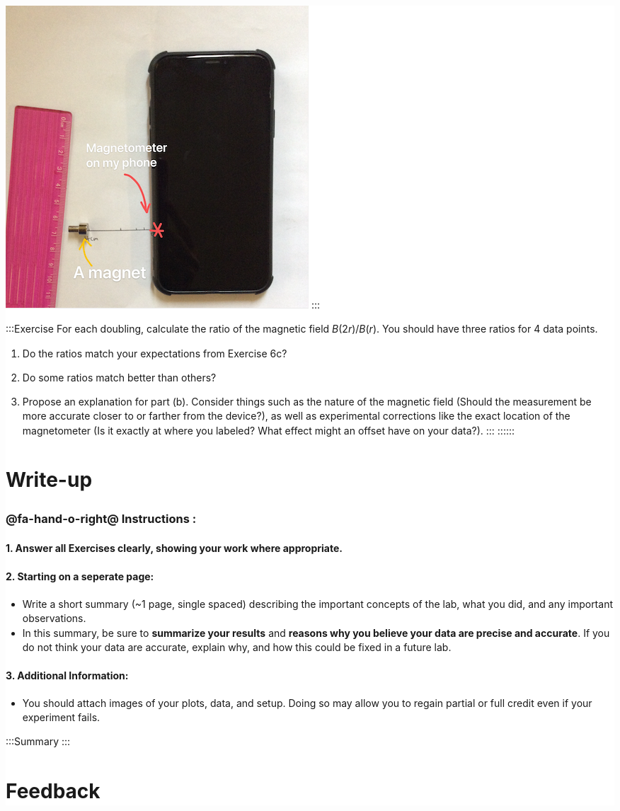 ![Example set up for measuring magnetic strength vs. distance](imgs/Lab0/setup.png)
:::

:::Exercise 
For each doubling, calculate the ratio of the magnetic field $B(2r)/B(r).$ You should have three ratios for 4 data points.

1. Do the ratios match your expectations from Exercise 6c? 

2. Do some ratios match better than others?

3. Propose an explanation for part (b). Consider things such as the nature of the magnetic field (Should the measurement be more accurate closer to or farther from the device?), as well as experimental corrections like the exact location of the magnetometer (Is it exactly at where you labeled? What effect might an offset have on your data?).
:::
::::::
# Write-up

###  **@fa-hand-o-right@  Instructions :**
 #### **1. Answer all Exercises clearly, showing your work where appropriate.**
 #### **2. Starting on a seperate page:** 
  - Write a short summary (~1 page, single spaced) describing the important concepts of the lab, what you did, and any important observations. 
  - In this summary, be sure to **summarize your results** and **reasons why you believe your data are precise and accurate**. If you do not think your data are accurate, explain why, and how this could be fixed in a future lab.

 #### **3. Additional Information:**
 - You should attach images of your plots,  data, and setup.  Doing so may allow you to regain partial or full credit even if your experiment fails.
 

:::Summary
:::



# Feedback

